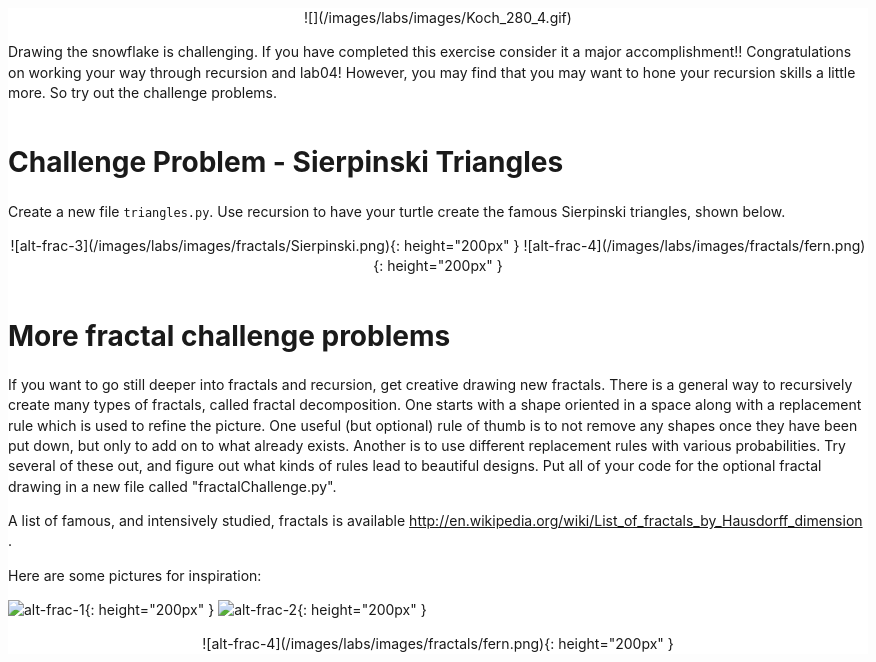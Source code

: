 <p align="center">
![](/images/labs/images/Koch_280_4.gif)
</p>


Drawing the snowflake is challenging. If you have completed this exercise consider it a major accomplishment!! Congratulations on working your way through recursion and lab04! 
However, you may find that you may want to hone your recursion skills a little more. So try out the challenge problems.


# Challenge Problem - Sierpinski Triangles
Create a new file `triangles.py`. Use recursion to have your turtle create the famous Sierpinski triangles, shown below. 

<p align="center">
![alt-frac-3](/images/labs/images/fractals/Sierpinski.png){: height="200px" }
![alt-frac-4](/images/labs/images/fractals/fern.png){: height="200px" }
</p>



# More fractal challenge problems

If you want to go still deeper into fractals and recursion, get creative drawing new fractals. There is a general way to recursively create many types of fractals, called fractal decomposition. One starts with a shape oriented in a space along with a replacement rule which is used to refine the picture.  One useful (but optional) rule of thumb is to not remove any shapes once they have been put down, but only to add on to what already exists. Another is to use different replacement rules with various probabilities. Try several of these out, and figure out what kinds of rules lead to beautiful designs. Put all of your code for the optional fractal drawing in a new file called "fractalChallenge.py". 

A list of famous, and intensively studied, fractals is available <http://en.wikipedia.org/wiki/List_of_fractals_by_Hausdorff_dimension> .  

Here are some pictures for inspiration:


<p align="center">

![alt-frac-1](/images/labs/images/fractals/Julia.png){: height="200px" }
![alt-frac-2](/images/labs/images/fractals/Douady_rabbit.png){: height="200px" }

</p>


<p align="center">
![alt-frac-4](/images/labs/images/fractals/fern.png){: height="200px" }
</p>


